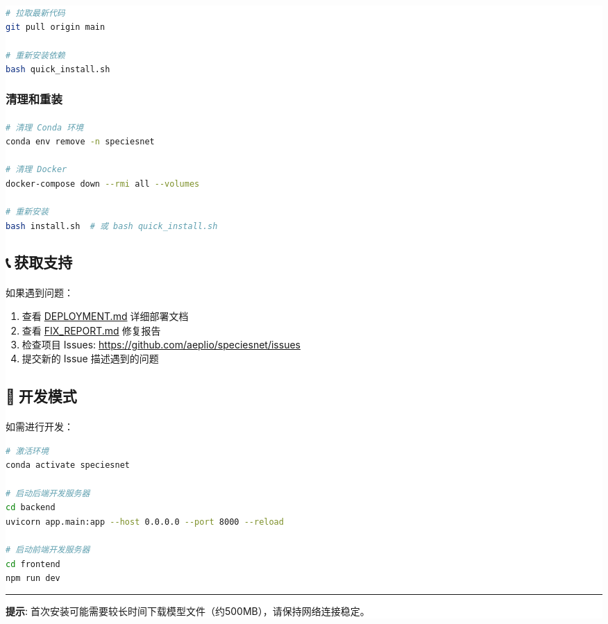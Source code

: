 ```bash
# 拉取最新代码
git pull origin main

# 重新安装依赖
bash quick_install.sh
```

### 清理和重装

```bash
# 清理 Conda 环境
conda env remove -n speciesnet

# 清理 Docker
docker-compose down --rmi all --volumes

# 重新安装
bash install.sh  # 或 bash quick_install.sh
```

## 📞 获取支持

如果遇到问题：

1. 查看 [DEPLOYMENT.md](DEPLOYMENT.md) 详细部署文档
2. 查看 [FIX_REPORT.md](FIX_REPORT.md) 修复报告
3. 检查项目 Issues: https://github.com/aeplio/speciesnet/issues
4. 提交新的 Issue 描述遇到的问题

## 📝 开发模式

如需进行开发：

```bash
# 激活环境
conda activate speciesnet

# 启动后端开发服务器
cd backend
uvicorn app.main:app --host 0.0.0.0 --port 8000 --reload

# 启动前端开发服务器
cd frontend
npm run dev
```

---

**提示**: 首次安装可能需要较长时间下载模型文件（约500MB），请保持网络连接稳定。